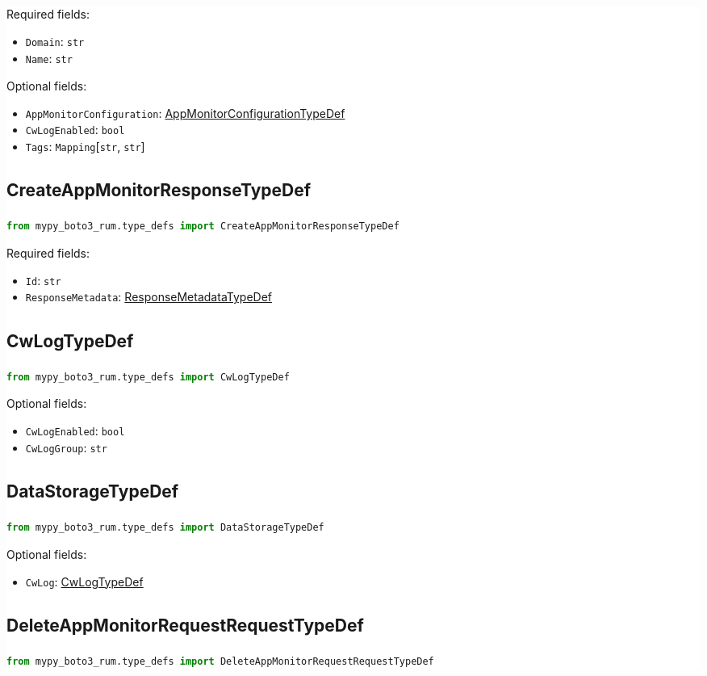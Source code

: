 Required fields:

- `Domain`: `str`
- `Name`: `str`

Optional fields:

- `AppMonitorConfiguration`:
  [AppMonitorConfigurationTypeDef](./type_defs.md#appmonitorconfigurationtypedef)
- `CwLogEnabled`: `bool`
- `Tags`: `Mapping`\[`str`, `str`\]

<a id="createappmonitorresponsetypedef"></a>

## CreateAppMonitorResponseTypeDef

```python
from mypy_boto3_rum.type_defs import CreateAppMonitorResponseTypeDef
```

Required fields:

- `Id`: `str`
- `ResponseMetadata`:
  [ResponseMetadataTypeDef](./type_defs.md#responsemetadatatypedef)

<a id="cwlogtypedef"></a>

## CwLogTypeDef

```python
from mypy_boto3_rum.type_defs import CwLogTypeDef
```

Optional fields:

- `CwLogEnabled`: `bool`
- `CwLogGroup`: `str`

<a id="datastoragetypedef"></a>

## DataStorageTypeDef

```python
from mypy_boto3_rum.type_defs import DataStorageTypeDef
```

Optional fields:

- `CwLog`: [CwLogTypeDef](./type_defs.md#cwlogtypedef)

<a id="deleteappmonitorrequestrequesttypedef"></a>

## DeleteAppMonitorRequestRequestTypeDef

```python
from mypy_boto3_rum.type_defs import DeleteAppMonitorRequestRequestTypeDef
```

